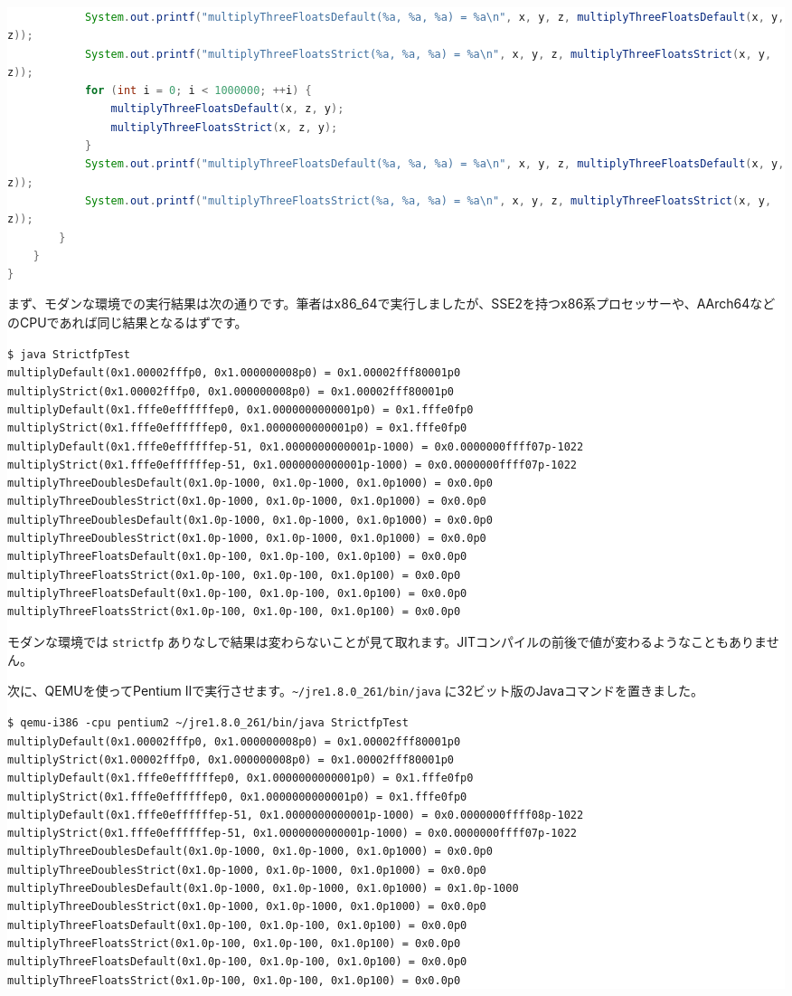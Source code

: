 ```java
            System.out.printf("multiplyThreeFloatsDefault(%a, %a, %a) = %a\n", x, y, z, multiplyThreeFloatsDefault(x, y, z));
            System.out.printf("multiplyThreeFloatsStrict(%a, %a, %a) = %a\n", x, y, z, multiplyThreeFloatsStrict(x, y, z));
            for (int i = 0; i < 1000000; ++i) {
                multiplyThreeFloatsDefault(x, z, y);
                multiplyThreeFloatsStrict(x, z, y);
            }
            System.out.printf("multiplyThreeFloatsDefault(%a, %a, %a) = %a\n", x, y, z, multiplyThreeFloatsDefault(x, y, z));
            System.out.printf("multiplyThreeFloatsStrict(%a, %a, %a) = %a\n", x, y, z, multiplyThreeFloatsStrict(x, y, z));
        }
    }
}
```

まず、モダンな環境での実行結果は次の通りです。筆者はx86\_64で実行しましたが、SSE2を持つx86系プロセッサーや、AArch64などのCPUであれば同じ結果となるはずです。

```
$ java StrictfpTest
multiplyDefault(0x1.00002fffp0, 0x1.000000008p0) = 0x1.00002fff80001p0
multiplyStrict(0x1.00002fffp0, 0x1.000000008p0) = 0x1.00002fff80001p0
multiplyDefault(0x1.fffe0effffffep0, 0x1.0000000000001p0) = 0x1.fffe0fp0
multiplyStrict(0x1.fffe0effffffep0, 0x1.0000000000001p0) = 0x1.fffe0fp0
multiplyDefault(0x1.fffe0effffffep-51, 0x1.0000000000001p-1000) = 0x0.0000000ffff07p-1022
multiplyStrict(0x1.fffe0effffffep-51, 0x1.0000000000001p-1000) = 0x0.0000000ffff07p-1022
multiplyThreeDoublesDefault(0x1.0p-1000, 0x1.0p-1000, 0x1.0p1000) = 0x0.0p0
multiplyThreeDoublesStrict(0x1.0p-1000, 0x1.0p-1000, 0x1.0p1000) = 0x0.0p0
multiplyThreeDoublesDefault(0x1.0p-1000, 0x1.0p-1000, 0x1.0p1000) = 0x0.0p0
multiplyThreeDoublesStrict(0x1.0p-1000, 0x1.0p-1000, 0x1.0p1000) = 0x0.0p0
multiplyThreeFloatsDefault(0x1.0p-100, 0x1.0p-100, 0x1.0p100) = 0x0.0p0
multiplyThreeFloatsStrict(0x1.0p-100, 0x1.0p-100, 0x1.0p100) = 0x0.0p0
multiplyThreeFloatsDefault(0x1.0p-100, 0x1.0p-100, 0x1.0p100) = 0x0.0p0
multiplyThreeFloatsStrict(0x1.0p-100, 0x1.0p-100, 0x1.0p100) = 0x0.0p0
```

モダンな環境では `strictfp` ありなしで結果は変わらないことが見て取れます。JITコンパイルの前後で値が変わるようなこともありません。

次に、QEMUを使ってPentium IIで実行させます。`~/jre1.8.0_261/bin/java` に32ビット版のJavaコマンドを置きました。

```
$ qemu-i386 -cpu pentium2 ~/jre1.8.0_261/bin/java StrictfpTest
multiplyDefault(0x1.00002fffp0, 0x1.000000008p0) = 0x1.00002fff80001p0
multiplyStrict(0x1.00002fffp0, 0x1.000000008p0) = 0x1.00002fff80001p0
multiplyDefault(0x1.fffe0effffffep0, 0x1.0000000000001p0) = 0x1.fffe0fp0
multiplyStrict(0x1.fffe0effffffep0, 0x1.0000000000001p0) = 0x1.fffe0fp0
multiplyDefault(0x1.fffe0effffffep-51, 0x1.0000000000001p-1000) = 0x0.0000000ffff08p-1022
multiplyStrict(0x1.fffe0effffffep-51, 0x1.0000000000001p-1000) = 0x0.0000000ffff07p-1022
multiplyThreeDoublesDefault(0x1.0p-1000, 0x1.0p-1000, 0x1.0p1000) = 0x0.0p0
multiplyThreeDoublesStrict(0x1.0p-1000, 0x1.0p-1000, 0x1.0p1000) = 0x0.0p0
multiplyThreeDoublesDefault(0x1.0p-1000, 0x1.0p-1000, 0x1.0p1000) = 0x1.0p-1000
multiplyThreeDoublesStrict(0x1.0p-1000, 0x1.0p-1000, 0x1.0p1000) = 0x0.0p0
multiplyThreeFloatsDefault(0x1.0p-100, 0x1.0p-100, 0x1.0p100) = 0x0.0p0
multiplyThreeFloatsStrict(0x1.0p-100, 0x1.0p-100, 0x1.0p100) = 0x0.0p0
multiplyThreeFloatsDefault(0x1.0p-100, 0x1.0p-100, 0x1.0p100) = 0x0.0p0
multiplyThreeFloatsStrict(0x1.0p-100, 0x1.0p-100, 0x1.0p100) = 0x0.0p0
```
